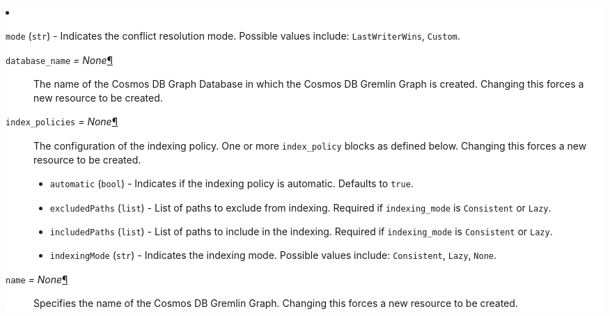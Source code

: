 <li><p><code class="docutils literal notranslate"><span class="pre">mode</span></code> (<code class="docutils literal notranslate"><span class="pre">str</span></code>) - Indicates the conflict resolution mode. Possible values include: <code class="docutils literal notranslate"><span class="pre">LastWriterWins</span></code>, <code class="docutils literal notranslate"><span class="pre">Custom</span></code>.</p></li>
</ul>
</dd></dl>

<dl class="attribute">
<dt id="pulumi_azure.cosmosdb.GremlinGraph.database_name">
<code class="sig-name descname">database_name</code><em class="property"> = None</em><a class="headerlink" href="#pulumi_azure.cosmosdb.GremlinGraph.database_name" title="Permalink to this definition">¶</a></dt>
<dd><p>The name of the Cosmos DB Graph Database in which the Cosmos DB Gremlin Graph is created. Changing this forces a new resource to be created.</p>
</dd></dl>

<dl class="attribute">
<dt id="pulumi_azure.cosmosdb.GremlinGraph.index_policies">
<code class="sig-name descname">index_policies</code><em class="property"> = None</em><a class="headerlink" href="#pulumi_azure.cosmosdb.GremlinGraph.index_policies" title="Permalink to this definition">¶</a></dt>
<dd><p>The configuration of the indexing policy. One or more <code class="docutils literal notranslate"><span class="pre">index_policy</span></code> blocks as defined below. Changing this forces a new resource to be created.</p>
<ul class="simple">
<li><p><code class="docutils literal notranslate"><span class="pre">automatic</span></code> (<code class="docutils literal notranslate"><span class="pre">bool</span></code>) - Indicates if the indexing policy is automatic. Defaults to <code class="docutils literal notranslate"><span class="pre">true</span></code>.</p></li>
<li><p><code class="docutils literal notranslate"><span class="pre">excludedPaths</span></code> (<code class="docutils literal notranslate"><span class="pre">list</span></code>) - List of paths to exclude from indexing. Required if <code class="docutils literal notranslate"><span class="pre">indexing_mode</span></code> is <code class="docutils literal notranslate"><span class="pre">Consistent</span></code> or <code class="docutils literal notranslate"><span class="pre">Lazy</span></code>.</p></li>
<li><p><code class="docutils literal notranslate"><span class="pre">includedPaths</span></code> (<code class="docutils literal notranslate"><span class="pre">list</span></code>) - List of paths to include in the indexing. Required if <code class="docutils literal notranslate"><span class="pre">indexing_mode</span></code> is <code class="docutils literal notranslate"><span class="pre">Consistent</span></code> or <code class="docutils literal notranslate"><span class="pre">Lazy</span></code>.</p></li>
<li><p><code class="docutils literal notranslate"><span class="pre">indexingMode</span></code> (<code class="docutils literal notranslate"><span class="pre">str</span></code>) - Indicates the indexing mode. Possible values include: <code class="docutils literal notranslate"><span class="pre">Consistent</span></code>, <code class="docutils literal notranslate"><span class="pre">Lazy</span></code>, <code class="docutils literal notranslate"><span class="pre">None</span></code>.</p></li>
</ul>
</dd></dl>

<dl class="attribute">
<dt id="pulumi_azure.cosmosdb.GremlinGraph.name">
<code class="sig-name descname">name</code><em class="property"> = None</em><a class="headerlink" href="#pulumi_azure.cosmosdb.GremlinGraph.name" title="Permalink to this definition">¶</a></dt>
<dd><p>Specifies the name of the Cosmos DB Gremlin Graph. Changing this forces a new resource to be created.</p>
</dd></dl>
